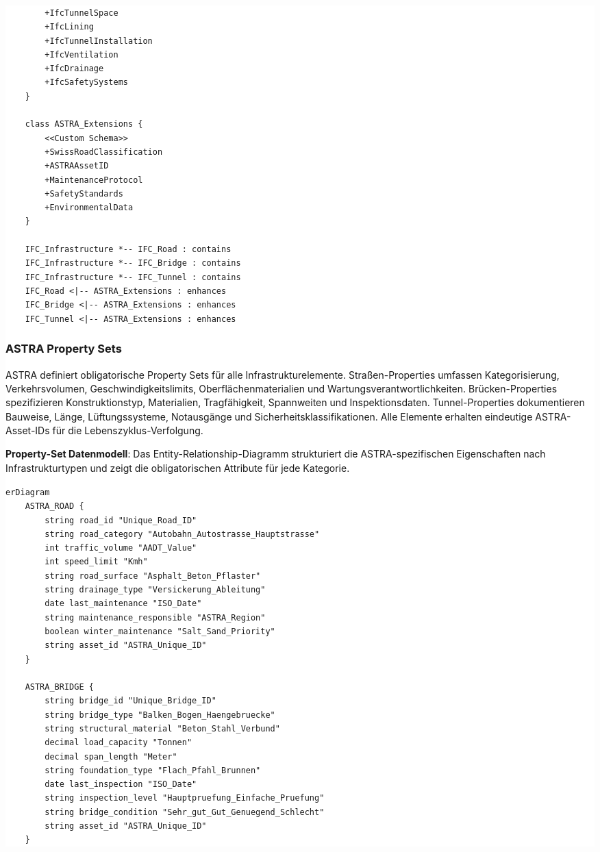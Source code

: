 ```mermaid
        +IfcTunnelSpace
        +IfcLining
        +IfcTunnelInstallation
        +IfcVentilation
        +IfcDrainage
        +IfcSafetySystems
    }
    
    class ASTRA_Extensions {
        <<Custom Schema>>
        +SwissRoadClassification
        +ASTRAAssetID
        +MaintenanceProtocol
        +SafetyStandards
        +EnvironmentalData
    }
    
    IFC_Infrastructure *-- IFC_Road : contains
    IFC_Infrastructure *-- IFC_Bridge : contains
    IFC_Infrastructure *-- IFC_Tunnel : contains
    IFC_Road <|-- ASTRA_Extensions : enhances
    IFC_Bridge <|-- ASTRA_Extensions : enhances
    IFC_Tunnel <|-- ASTRA_Extensions : enhances
```

### ASTRA Property Sets

ASTRA definiert obligatorische Property Sets für alle Infrastrukturelemente. Straßen-Properties umfassen Kategorisierung, Verkehrsvolumen, Geschwindigkeitslimits, Oberflächenmaterialien und Wartungsverantwortlichkeiten. Brücken-Properties spezifizieren Konstruktionstyp, Materialien, Tragfähigkeit, Spannweiten und Inspektionsdaten. Tunnel-Properties dokumentieren Bauweise, Länge, Lüftungssysteme, Notausgänge und Sicherheitsklassifikationen. Alle Elemente erhalten eindeutige ASTRA-Asset-IDs für die Lebenszyklus-Verfolgung.

**Property-Set Datenmodell**: Das Entity-Relationship-Diagramm strukturiert die ASTRA-spezifischen Eigenschaften nach Infrastrukturtypen und zeigt die obligatorischen Attribute für jede Kategorie.

```mermaid
erDiagram
    ASTRA_ROAD {
        string road_id "Unique_Road_ID"
        string road_category "Autobahn_Autostrasse_Hauptstrasse"
        int traffic_volume "AADT_Value"
        int speed_limit "Kmh"
        string road_surface "Asphalt_Beton_Pflaster"
        string drainage_type "Versickerung_Ableitung"
        date last_maintenance "ISO_Date"
        string maintenance_responsible "ASTRA_Region"
        boolean winter_maintenance "Salt_Sand_Priority"
        string asset_id "ASTRA_Unique_ID"
    }
    
    ASTRA_BRIDGE {
        string bridge_id "Unique_Bridge_ID"
        string bridge_type "Balken_Bogen_Haengebruecke"
        string structural_material "Beton_Stahl_Verbund"
        decimal load_capacity "Tonnen"
        decimal span_length "Meter"
        string foundation_type "Flach_Pfahl_Brunnen"
        date last_inspection "ISO_Date"
        string inspection_level "Hauptpruefung_Einfache_Pruefung"
        string bridge_condition "Sehr_gut_Gut_Genuegend_Schlecht"
        string asset_id "ASTRA_Unique_ID"
    }
```